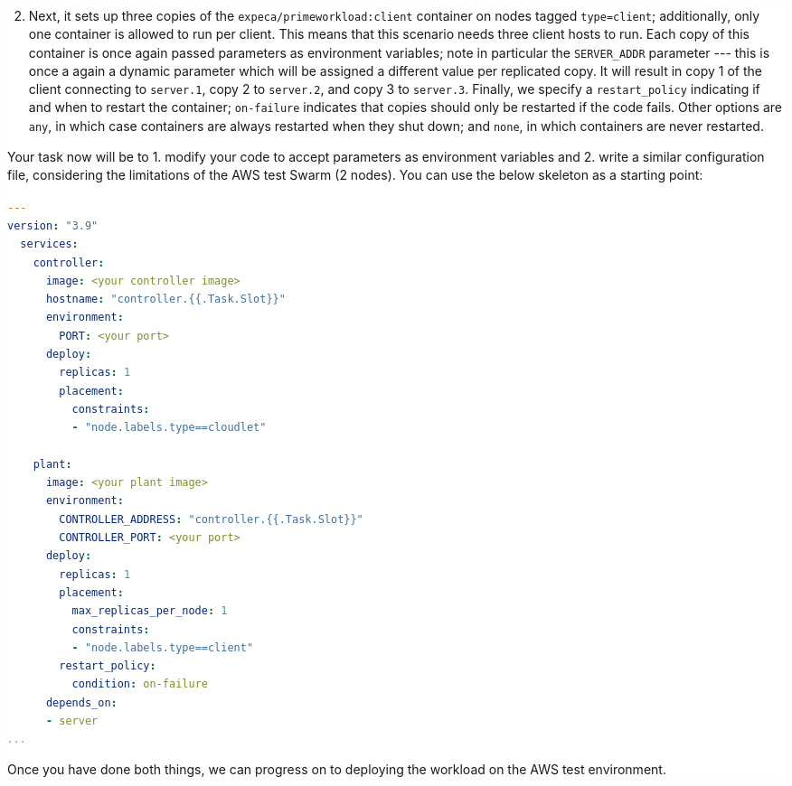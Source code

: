 2. Next, it sets up three copies of the `expeca/primeworkload:client` container on nodes tagged `type=client`; additionally, only one container is allowed to run per client.
   This means that this scenario needs three client hosts to run.
   Each copy of this container is once again passed parameters as environment variables; note in particular the `SERVER_ADDR` parameter --- this is once a again a dynamic parameter which will be assigned a different value per replicated copy.
   It will result in copy 1 of the client connecting to `server.1`, copy 2 to `server.2`, and copy 3 to `server.3`.
   Finally, we specify a `restart_policy` indicating if and when to restart the container; `on-failure` indicates that copies should only be restarted if the code fails.
   Other options are `any`, in which case containers are always restarted when they shut down; and `none`, in which containers are never restarted.

Your task now will be to 1. modify your code to accept parameters as environment variables and 2. write a similar configuration file, considering the limitations of the AWS test Swarm (2 nodes).
You can use the below skeleton as a starting point:

``` yaml
---
version: "3.9"
  services:
    controller:
      image: <your controller image>
      hostname: "controller.{{.Task.Slot}}"
      environment:
        PORT: <your port>
      deploy:
        replicas: 1
        placement:
          constraints:
          - "node.labels.type==cloudlet"
  
    plant:
      image: <your plant image>
      environment:
        CONTROLLER_ADDRESS: "controller.{{.Task.Slot}}"
        CONTROLLER_PORT: <your port>
      deploy:
        replicas: 1
        placement:
          max_replicas_per_node: 1
          constraints:
          - "node.labels.type==client"
        restart_policy:
          condition: on-failure
      depends_on:
      - server
...
```

Once you have done both things, we can progress on to deploying the workload on the AWS test environment.
